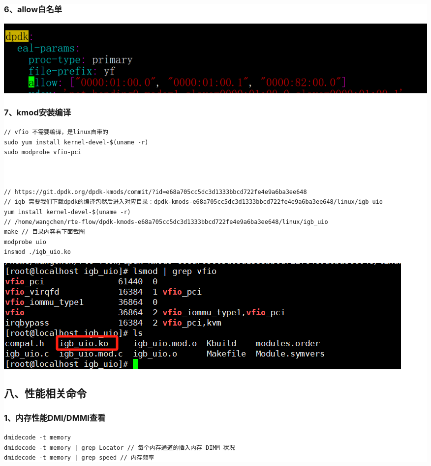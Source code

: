 ### 6、allow白名单

![image-20241012151954420](../typora-image/image-20241012151954420.png)



### 7、kmod安装编译

```less
// vfio 不需要编译，是linux自带的
sudo yum install kernel-devel-$(uname -r)
sudo modprobe vfio-pci



// https://git.dpdk.org/dpdk-kmods/commit/?id=e68a705cc5dc3d1333bbcd722fe4e9a6ba3ee648
// igb 需要我们下载dpdk的编译包然后进入对应目录：dpdk-kmods-e68a705cc5dc3d1333bbcd722fe4e9a6ba3ee648/linux/igb_uio
yum install kernel-devel-$(uname -r)
// /home/wangchen/rte-flow/dpdk-kmods-e68a705cc5dc3d1333bbcd722fe4e9a6ba3ee648/linux/igb_uio
make // 目录内容看下面截图
modprobe uio
insmod ./igb_uio.ko
```

![image-20250427192304090](../typora-image/image-20250427192304090.png)



## 八、性能相关命令

### 1、内存性能DMI/DMMI查看

```less
dmidecode -t memory
dmidecode -t memory | grep Locator // 每个内存通道的插入内存 DIMM 状况
dmidecode -t memory | grep speed // 内存频率
```
